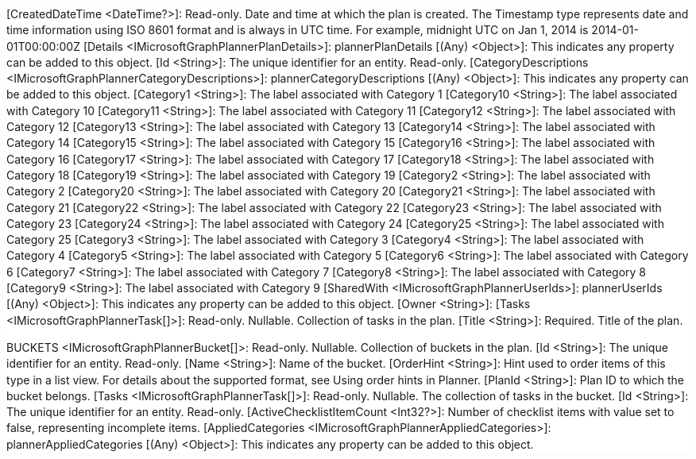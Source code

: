   \[CreatedDateTime \<DateTime?\>\]: Read-only.
Date and time at which the plan is created.
The Timestamp type represents date and time information using ISO 8601 format and is always in UTC time.
For example, midnight UTC on Jan 1, 2014 is 2014-01-01T00:00:00Z
  \[Details \<IMicrosoftGraphPlannerPlanDetails\>\]: plannerPlanDetails
    \[(Any) \<Object\>\]: This indicates any property can be added to this object.
    \[Id \<String\>\]: The unique identifier for an entity.
Read-only.
    \[CategoryDescriptions \<IMicrosoftGraphPlannerCategoryDescriptions\>\]: plannerCategoryDescriptions
      \[(Any) \<Object\>\]: This indicates any property can be added to this object.
      \[Category1 \<String\>\]: The label associated with Category 1
      \[Category10 \<String\>\]: The label associated with Category 10
      \[Category11 \<String\>\]: The label associated with Category 11
      \[Category12 \<String\>\]: The label associated with Category 12
      \[Category13 \<String\>\]: The label associated with Category 13
      \[Category14 \<String\>\]: The label associated with Category 14
      \[Category15 \<String\>\]: The label associated with Category 15
      \[Category16 \<String\>\]: The label associated with Category 16
      \[Category17 \<String\>\]: The label associated with Category 17
      \[Category18 \<String\>\]: The label associated with Category 18
      \[Category19 \<String\>\]: The label associated with Category 19
      \[Category2 \<String\>\]: The label associated with Category 2
      \[Category20 \<String\>\]: The label associated with Category 20
      \[Category21 \<String\>\]: The label associated with Category 21
      \[Category22 \<String\>\]: The label associated with Category 22
      \[Category23 \<String\>\]: The label associated with Category 23
      \[Category24 \<String\>\]: The label associated with Category 24
      \[Category25 \<String\>\]: The label associated with Category 25
      \[Category3 \<String\>\]: The label associated with Category 3
      \[Category4 \<String\>\]: The label associated with Category 4
      \[Category5 \<String\>\]: The label associated with Category 5
      \[Category6 \<String\>\]: The label associated with Category 6
      \[Category7 \<String\>\]: The label associated with Category 7
      \[Category8 \<String\>\]: The label associated with Category 8
      \[Category9 \<String\>\]: The label associated with Category 9
    \[SharedWith \<IMicrosoftGraphPlannerUserIds\>\]: plannerUserIds
      \[(Any) \<Object\>\]: This indicates any property can be added to this object.
  \[Owner \<String\>\]: 
  \[Tasks \<IMicrosoftGraphPlannerTask\[\]\>\]: Read-only.
Nullable.
Collection of tasks in the plan.
  \[Title \<String\>\]: Required.
Title of the plan.

BUCKETS \<IMicrosoftGraphPlannerBucket\[\]\>: Read-only.
Nullable.
Collection of buckets in the plan.
  \[Id \<String\>\]: The unique identifier for an entity.
Read-only.
  \[Name \<String\>\]: Name of the bucket.
  \[OrderHint \<String\>\]: Hint used to order items of this type in a list view.
For details about the supported format, see Using order hints in Planner.
  \[PlanId \<String\>\]: Plan ID to which the bucket belongs.
  \[Tasks \<IMicrosoftGraphPlannerTask\[\]\>\]: Read-only.
Nullable.
The collection of tasks in the bucket.
    \[Id \<String\>\]: The unique identifier for an entity.
Read-only.
    \[ActiveChecklistItemCount \<Int32?\>\]: Number of checklist items with value set to false, representing incomplete items.
    \[AppliedCategories \<IMicrosoftGraphPlannerAppliedCategories\>\]: plannerAppliedCategories
      \[(Any) \<Object\>\]: This indicates any property can be added to this object.